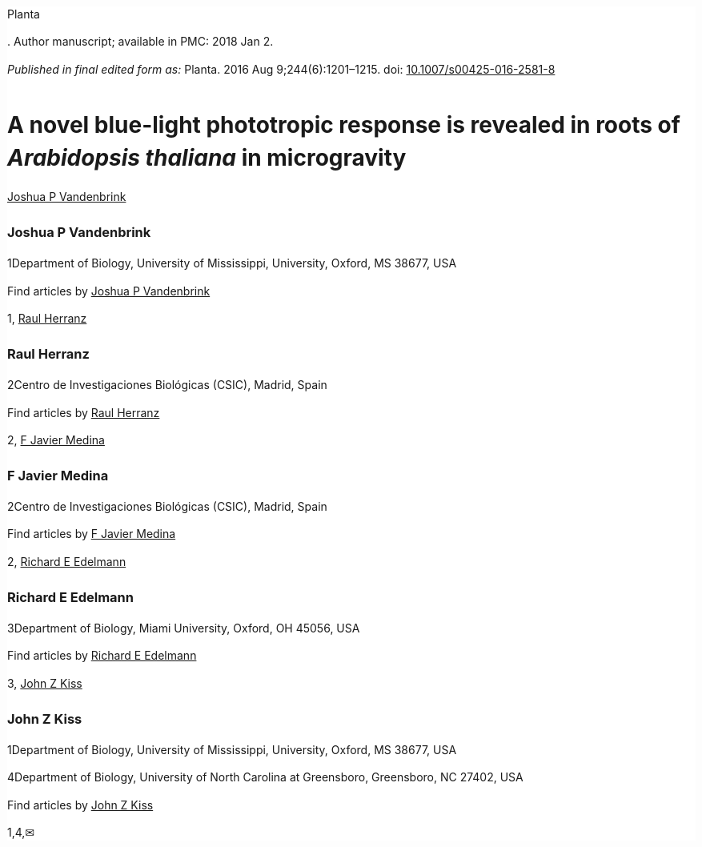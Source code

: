 Planta

. Author manuscript; available in PMC: 2018 Jan 2.

*Published in final edited form as:* Planta. 2016 Aug 9;244(6):1201–1215. doi: [10.1007/s00425-016-2581-8](https://doi.org/10.1007/s00425-016-2581-8)

# A novel blue-light phototropic response is revealed in roots of *Arabidopsis thaliana* in microgravity

[Joshua P Vandenbrink](https://pubmed.ncbi.nlm.nih.gov/?term=%22Vandenbrink%20JP%22%5BAuthor%5D)

### Joshua P Vandenbrink

1Department of Biology, University of Mississippi, University, Oxford, MS 38677, USA

Find articles by [Joshua P Vandenbrink](https://pubmed.ncbi.nlm.nih.gov/?term=%22Vandenbrink%20JP%22%5BAuthor%5D)

1, [Raul Herranz](https://pubmed.ncbi.nlm.nih.gov/?term=%22Herranz%20R%22%5BAuthor%5D)

### Raul Herranz

2Centro de Investigaciones Biológicas (CSIC), Madrid, Spain

Find articles by [Raul Herranz](https://pubmed.ncbi.nlm.nih.gov/?term=%22Herranz%20R%22%5BAuthor%5D)

2, [F Javier Medina](https://pubmed.ncbi.nlm.nih.gov/?term=%22Medina%20FJ%22%5BAuthor%5D)

### F Javier Medina

2Centro de Investigaciones Biológicas (CSIC), Madrid, Spain

Find articles by [F Javier Medina](https://pubmed.ncbi.nlm.nih.gov/?term=%22Medina%20FJ%22%5BAuthor%5D)

2, [Richard E Edelmann](https://pubmed.ncbi.nlm.nih.gov/?term=%22Edelmann%20RE%22%5BAuthor%5D)

### Richard E Edelmann

3Department of Biology, Miami University, Oxford, OH 45056, USA

Find articles by [Richard E Edelmann](https://pubmed.ncbi.nlm.nih.gov/?term=%22Edelmann%20RE%22%5BAuthor%5D)

3, [John Z Kiss](https://pubmed.ncbi.nlm.nih.gov/?term=%22Kiss%20JZ%22%5BAuthor%5D)

### John Z Kiss

1Department of Biology, University of Mississippi, University, Oxford, MS 38677, USA

4Department of Biology, University of North Carolina at Greensboro, Greensboro, NC 27402, USA

Find articles by [John Z Kiss](https://pubmed.ncbi.nlm.nih.gov/?term=%22Kiss%20JZ%22%5BAuthor%5D)

1,4,✉
